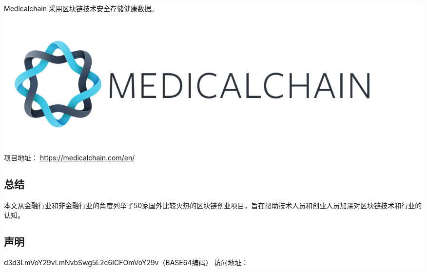 Medicalchain 采用区块链技术安全存储健康数据。

<img src="../images/2017/09/blockchain_tech_company_28.png" width = "90%" height = "90%" alt="图片名称" align=center />

项目地址： https://medicalchain.com/en/


## 总结
本文从金融行业和非金融行业的角度列举了50家国外比较火热的区块链创业项目，旨在帮助技术人员和创业人员加深对区块链技术和行业的认知。
## 声明
d3d3LmVoY29vLmNvbSwg5L2c6ICFOmVoY29v（BASE64编码）
访问地址：







